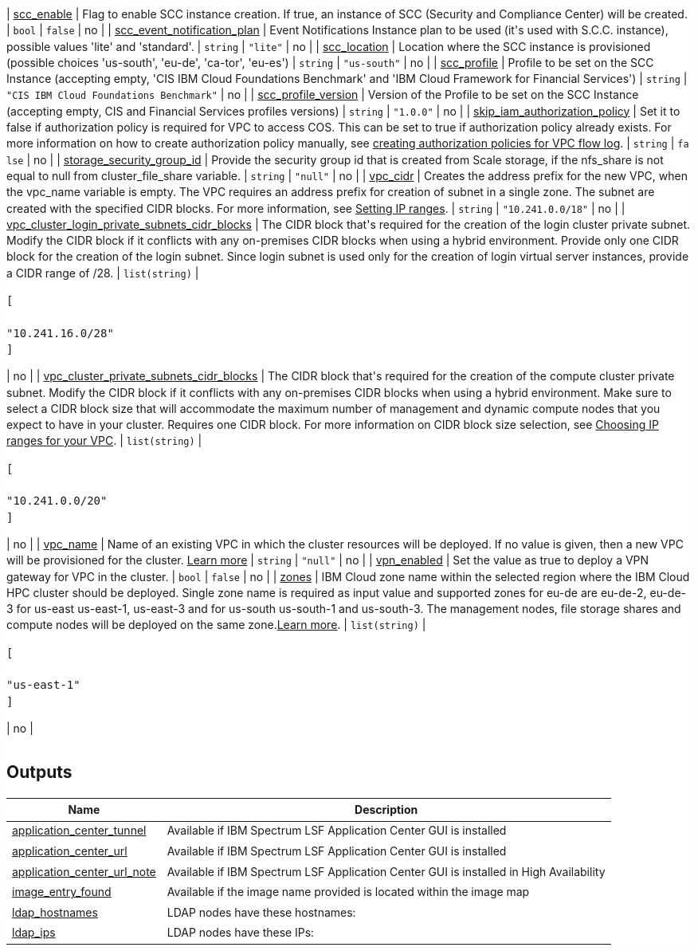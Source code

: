 | <a name="input_scc_enable"></a> [scc\_enable](#input\_scc\_enable) | Flag to enable SCC instance creation. If true, an instance of SCC (Security and Compliance Center) will be created. | `bool` | `false` | no |
| <a name="input_scc_event_notification_plan"></a> [scc\_event\_notification\_plan](#input\_scc\_event\_notification\_plan) | Event Notifications Instance plan to be used (it's used with S.C.C. instance), possible values 'lite' and 'standard'. | `string` | `"lite"` | no |
| <a name="input_scc_location"></a> [scc\_location](#input\_scc\_location) | Location where the SCC instance is provisioned (possible choices 'us-south', 'eu-de', 'ca-tor', 'eu-es') | `string` | `"us-south"` | no |
| <a name="input_scc_profile"></a> [scc\_profile](#input\_scc\_profile) | Profile to be set on the SCC Instance (accepting empty, 'CIS IBM Cloud Foundations Benchmark' and 'IBM Cloud Framework for Financial Services') | `string` | `"CIS IBM Cloud Foundations Benchmark"` | no |
| <a name="input_scc_profile_version"></a> [scc\_profile\_version](#input\_scc\_profile\_version) | Version of the Profile to be set on the SCC Instance (accepting empty, CIS and Financial Services profiles versions) | `string` | `"1.0.0"` | no |
| <a name="input_skip_iam_authorization_policy"></a> [skip\_iam\_authorization\_policy](#input\_skip\_iam\_authorization\_policy) | Set it to false if authorization policy is required for VPC to access COS. This can be set to true if authorization policy already exists. For more information on how to create authorization policy manually, see [creating authorization policies for VPC flow log](https://cloud.ibm.com/docs/vpc?topic=vpc-ordering-flow-log-collector&interface=ui#fl-before-you-begin-ui). | `string` | `false` | no |
| <a name="input_storage_security_group_id"></a> [storage\_security\_group\_id](#input\_storage\_security\_group\_id) | Provide the security group id that is created from Scale storage, if the nfs\_share is not equal to null from cluster\_file\_share variable. | `string` | `"null"` | no |
| <a name="input_vpc_cidr"></a> [vpc\_cidr](#input\_vpc\_cidr) | Creates the address prefix for the new VPC, when the vpc\_name variable is empty. The VPC requires an address prefix for creation of subnet in a single zone. The subnet are created with the specified CIDR blocks. For more information, see [Setting IP ranges](https://cloud.ibm.com/docs/vpc?topic=vpc-vpc-addressing-plan-design). | `string` | `"10.241.0.0/18"` | no |
| <a name="input_vpc_cluster_login_private_subnets_cidr_blocks"></a> [vpc\_cluster\_login\_private\_subnets\_cidr\_blocks](#input\_vpc\_cluster\_login\_private\_subnets\_cidr\_blocks) | The CIDR block that's required for the creation of the login cluster private subnet. Modify the CIDR block if it conflicts with any on-premises CIDR blocks when using a hybrid environment. Provide only one CIDR block for the creation of the login subnet. Since login subnet is used only for the creation of login virtual server instances,  provide a CIDR range of /28. | `list(string)` | <pre>[<br>  "10.241.16.0/28"<br>]</pre> | no |
| <a name="input_vpc_cluster_private_subnets_cidr_blocks"></a> [vpc\_cluster\_private\_subnets\_cidr\_blocks](#input\_vpc\_cluster\_private\_subnets\_cidr\_blocks) | The CIDR block that's required for the creation of the compute cluster private subnet. Modify the CIDR block if it conflicts with any on-premises CIDR blocks when using a hybrid environment. Make sure to select a CIDR block size that will accommodate the maximum number of management and dynamic compute nodes that you expect to have in your cluster. Requires one CIDR block. For more information on CIDR block size selection, see [Choosing IP ranges for your VPC](https://cloud.ibm.com/docs/vpc?topic=vpc-choosing-ip-ranges-for-your-vpc). | `list(string)` | <pre>[<br>  "10.241.0.0/20"<br>]</pre> | no |
| <a name="input_vpc_name"></a> [vpc\_name](#input\_vpc\_name) | Name of an existing VPC in which the cluster resources will be deployed. If no value is given, then a new VPC will be provisioned for the cluster. [Learn more](https://cloud.ibm.com/docs/vpc) | `string` | `"null"` | no |
| <a name="input_vpn_enabled"></a> [vpn\_enabled](#input\_vpn\_enabled) | Set the value as true to deploy a VPN gateway for VPC in the cluster. | `bool` | `false` | no |
| <a name="input_zones"></a> [zones](#input\_zones) | IBM Cloud zone name within the selected region where the IBM Cloud HPC cluster should be deployed. Single zone name is required as input value and supported zones for eu-de are eu-de-2, eu-de-3 for us-east us-east-1, us-east-3 and for us-south us-south-1 and us-south-3. The management nodes, file storage shares and compute nodes will be deployed on the same zone.[Learn more](https://cloud.ibm.com/docs/vpc?topic=vpc-creating-a-vpc-in-a-different-region#get-zones-using-the-cli). | `list(string)` | <pre>[<br>  "us-east-1"<br>]</pre> | no |

## Outputs

| Name | Description |
|------|-------------|
| <a name="output_application_center_tunnel"></a> [application\_center\_tunnel](#output\_application\_center\_tunnel) | Available if IBM Spectrum LSF Application Center GUI is installed |
| <a name="output_application_center_url"></a> [application\_center\_url](#output\_application\_center\_url) | Available if IBM Spectrum LSF Application Center GUI is installed |
| <a name="output_application_center_url_note"></a> [application\_center\_url\_note](#output\_application\_center\_url\_note) | Available if IBM Spectrum LSF Application Center GUI is installed in High Availability |
| <a name="output_image_entry_found"></a> [image\_entry\_found](#output\_image\_entry\_found) | Available if the image name provided is located within the image map |
| <a name="output_ldap_hostnames"></a> [ldap\_hostnames](#output\_ldap\_hostnames) | LDAP nodes have these hostnames: |
| <a name="output_ldap_ips"></a> [ldap\_ips](#output\_ldap\_ips) | LDAP nodes have these IPs: |